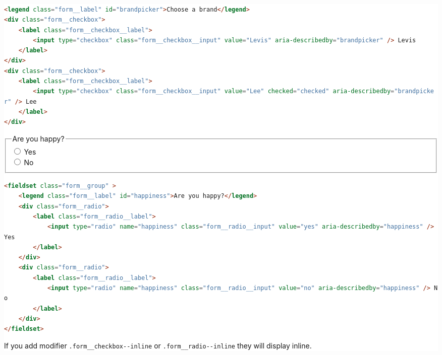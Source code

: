 ```html
<legend class="form__label" id="brandpicker">Choose a brand</legend>
<div class="form__checkbox">
	<label class="form__checkbox__label">
		<input type="checkbox" class="form__checkbox__input" value="Levis" aria-describedby="brandpicker" /> Levis
	</label>
</div>
<div class="form__checkbox">
	<label class="form__checkbox__label">
		<input type="checkbox" class="form__checkbox__input" value="Lee" checked="checked" aria-describedby="brandpicker" /> Lee
	</label>
</div>
```

<div class="fp-example">
	<fieldset class="form__group">
		<legend class="form__label" id="happiness">Are you happy?</legend>
		<div class="form__radio">
			<label class="form__radio__label">
				<input type="radio" name="happiness" class="form__radio__input" value="yes" aria-describedby="happiness" /> Yes
			</label>
		</div>
		<div class="form__radio">
			<label class="form__radio__label">
				<input type="radio" name="happiness" class="form__radio__input" value="no" aria-describedby="happiness" /> No
			</label>
		</div>
	</fieldset>
</div>

```html
<fieldset class="form__group" >
	<legend class="form__label" id="happiness">Are you happy?</legend>
	<div class="form__radio">
		<label class="form__radio__label">
			<input type="radio" name="happiness" class="form__radio__input" value="yes" aria-describedby="happiness" /> Yes
		</label>
	</div>
	<div class="form__radio">
		<label class="form__radio__label">
			<input type="radio" name="happiness" class="form__radio__input" value="no" aria-describedby="happiness" /> No
		</label>
	</div>
</fieldset>
```

If you add modifier <code>.form\_\_checkbox--inline</code> or <code>.form\_\_radio--inline</code> they will display inline.
